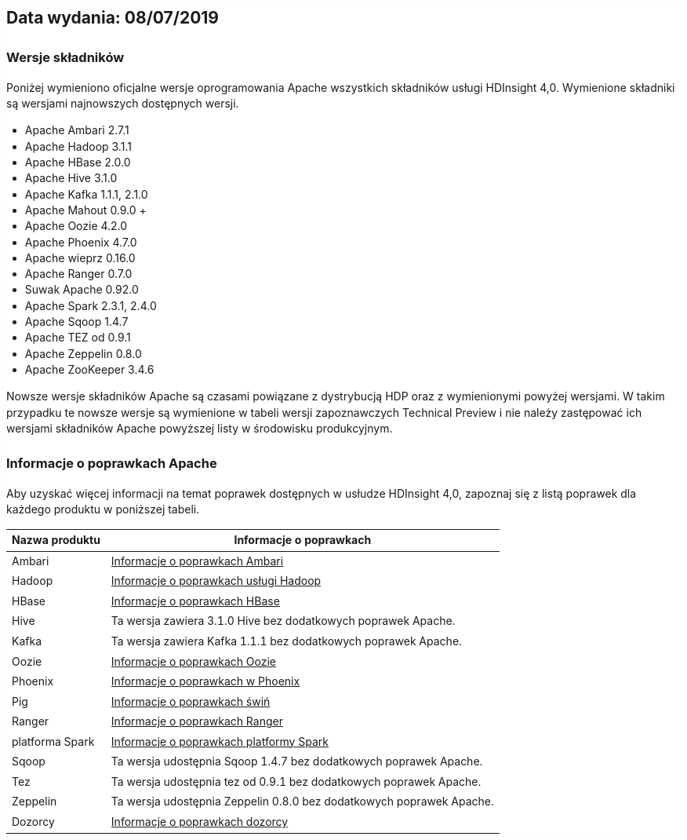 
## <a name="release-date-08072019"></a>Data wydania: 08/07/2019

### <a name="component-versions"></a>Wersje składników

Poniżej wymieniono oficjalne wersje oprogramowania Apache wszystkich składników usługi HDInsight 4,0. Wymienione składniki są wersjami najnowszych dostępnych wersji.

- Apache Ambari 2.7.1
- Apache Hadoop 3.1.1
- Apache HBase 2.0.0
- Apache Hive 3.1.0
- Apache Kafka 1.1.1, 2.1.0
- Apache Mahout 0.9.0 +
- Apache Oozie 4.2.0
- Apache Phoenix 4.7.0
- Apache wieprz 0.16.0
- Apache Ranger 0.7.0
- Suwak Apache 0.92.0
- Apache Spark 2.3.1, 2.4.0
- Apache Sqoop 1.4.7
- Apache TEZ od 0.9.1
- Apache Zeppelin 0.8.0
- Apache ZooKeeper 3.4.6

Nowsze wersje składników Apache są czasami powiązane z dystrybucją HDP oraz z wymienionymi powyżej wersjami. W takim przypadku te nowsze wersje są wymienione w tabeli wersji zapoznawczych Technical Preview i nie należy zastępować ich wersjami składników Apache powyższej listy w środowisku produkcyjnym.

### <a name="apache-patch-information"></a>Informacje o poprawkach Apache

Aby uzyskać więcej informacji na temat poprawek dostępnych w usłudze HDInsight 4,0, zapoznaj się z listą poprawek dla każdego produktu w poniższej tabeli.

| Nazwa produktu | Informacje o poprawkach |
|---|---|
| Ambari | [Informacje o poprawkach Ambari](https://docs.hortonworks.com/HDPDocuments/Ambari-2.7.1.0/bk_ambari-release-notes/content/ambari_relnotes-2.7.1.0-patch-information.html) |
| Hadoop | [Informacje o poprawkach usługi Hadoop](https://docs.hortonworks.com/HDPDocuments/HDP3/HDP-3.0.1/release-notes/content/patch_hadoop.html) |
| HBase | [Informacje o poprawkach HBase](https://docs.hortonworks.com/HDPDocuments/HDP3/HDP-3.0.1/release-notes/content/patch_hbase.html) |
| Hive  | Ta wersja zawiera 3.1.0 Hive bez dodatkowych poprawek Apache.  |
| Kafka | Ta wersja zawiera Kafka 1.1.1 bez dodatkowych poprawek Apache. |
| Oozie | [Informacje o poprawkach Oozie](https://docs.hortonworks.com/HDPDocuments/HDP3/HDP-3.0.1/release-notes/content/patch_oozie.html) |
| Phoenix | [Informacje o poprawkach w Phoenix](https://docs.hortonworks.com/HDPDocuments/HDP3/HDP-3.0.1/release-notes/content/patch_phoenix.html) |
| Pig | [Informacje o poprawkach świń](https://docs.hortonworks.com/HDPDocuments/HDP3/HDP-3.0.1/release-notes/content/patch_pig.html) |
| Ranger | [Informacje o poprawkach Ranger](https://docs.hortonworks.com/HDPDocuments/HDP3/HDP-3.0.1/release-notes/content/patch_ranger.html) |
| platforma Spark | [Informacje o poprawkach platformy Spark](https://docs.hortonworks.com/HDPDocuments/HDP3/HDP-3.0.1/release-notes/content/patch_spark.html) |
| Sqoop | Ta wersja udostępnia Sqoop 1.4.7 bez dodatkowych poprawek Apache. |
| Tez | Ta wersja udostępnia tez od 0.9.1 bez dodatkowych poprawek Apache. |
| Zeppelin | Ta wersja udostępnia Zeppelin 0.8.0 bez dodatkowych poprawek Apache. |
| Dozorcy | [Informacje o poprawkach dozorcy](https://docs.hortonworks.com/HDPDocuments/HDP3/HDP-3.0.1/release-notes/content/patch_zookeeper.html) |
